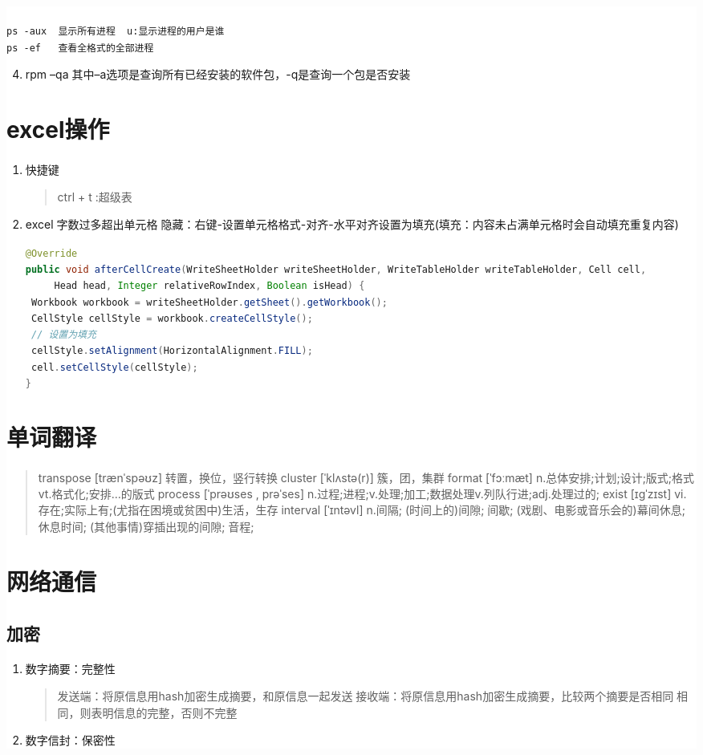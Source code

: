    ```she
   
   ps -aux  显示所有进程  u:显示进程的用户是谁
   ps -ef   查看全格式的全部进程
   ```

   

4. rpm –qa  其中–a选项是查询所有已经安装的软件包，-q是查询一个包是否安装

# excel操作

1. 快捷键

   > ctrl + t :超级表
   
2. excel 字数过多超出单元格 隐藏：右键-设置单元格格式-对齐-水平对齐设置为填充(填充：内容未占满单元格时会自动填充重复内容)

   ``` java
   @Override
   public void afterCellCreate(WriteSheetHolder writeSheetHolder, WriteTableHolder writeTableHolder, Cell cell,
        Head head, Integer relativeRowIndex, Boolean isHead) {
    Workbook workbook = writeSheetHolder.getSheet().getWorkbook();
    CellStyle cellStyle = workbook.createCellStyle();
    // 设置为填充
    cellStyle.setAlignment(HorizontalAlignment.FILL);
    cell.setCellStyle(cellStyle);
   }
   ```

   

# 单词翻译

> transpose   [trænˈspəʊz] 转置，换位，竖行转换
> cluster	 [ˈklʌstə(r)]  簇，团，集群
> format	 [ˈfɔːmæt] n.总体安排;计划;设计;版式;格式   vt.格式化;安排…的版式
> process	[ˈprəʊses , prəˈses] n.过程;进程;v.处理;加工;数据处理v.列队行进;adj.处理过的;
> exist	[ɪɡˈzɪst] vi.存在;实际上有;(尤指在困境或贫困中)生活，生存
> interval	[ˈɪntəvl]  n.间隔; (时间上的)间隙; 间歇; (戏剧、电影或音乐会的)幕间休息; 休息时间; (其他事情)穿插出现的间隙; 音程;



# 网络通信

## 加密

1. 数字摘要：完整性

   > 发送端：将原信息用hash加密生成摘要，和原信息一起发送
   > 接收端：将原信息用hash加密生成摘要，比较两个摘要是否相同
   > 相同，则表明信息的完整，否则不完整

2. 数字信封：保密性

